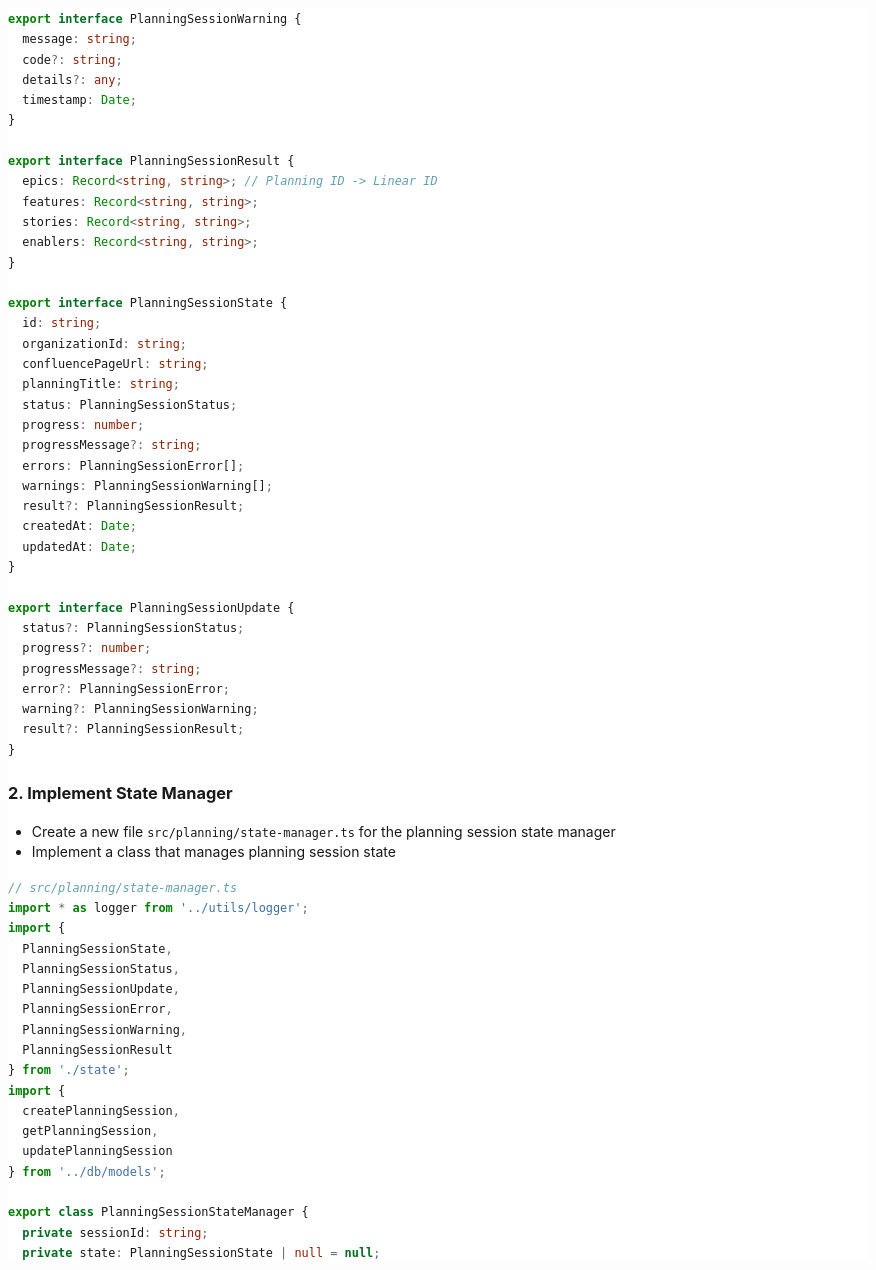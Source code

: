 ```typescript
export interface PlanningSessionWarning {
  message: string;
  code?: string;
  details?: any;
  timestamp: Date;
}

export interface PlanningSessionResult {
  epics: Record<string, string>; // Planning ID -> Linear ID
  features: Record<string, string>;
  stories: Record<string, string>;
  enablers: Record<string, string>;
}

export interface PlanningSessionState {
  id: string;
  organizationId: string;
  confluencePageUrl: string;
  planningTitle: string;
  status: PlanningSessionStatus;
  progress: number;
  progressMessage?: string;
  errors: PlanningSessionError[];
  warnings: PlanningSessionWarning[];
  result?: PlanningSessionResult;
  createdAt: Date;
  updatedAt: Date;
}

export interface PlanningSessionUpdate {
  status?: PlanningSessionStatus;
  progress?: number;
  progressMessage?: string;
  error?: PlanningSessionError;
  warning?: PlanningSessionWarning;
  result?: PlanningSessionResult;
}
```

### 2. Implement State Manager
- Create a new file `src/planning/state-manager.ts` for the planning session state manager
- Implement a class that manages planning session state

```typescript
// src/planning/state-manager.ts
import * as logger from '../utils/logger';
import {
  PlanningSessionState,
  PlanningSessionStatus,
  PlanningSessionUpdate,
  PlanningSessionError,
  PlanningSessionWarning,
  PlanningSessionResult
} from './state';
import {
  createPlanningSession,
  getPlanningSession,
  updatePlanningSession
} from '../db/models';

export class PlanningSessionStateManager {
  private sessionId: string;
  private state: PlanningSessionState | null = null;
```